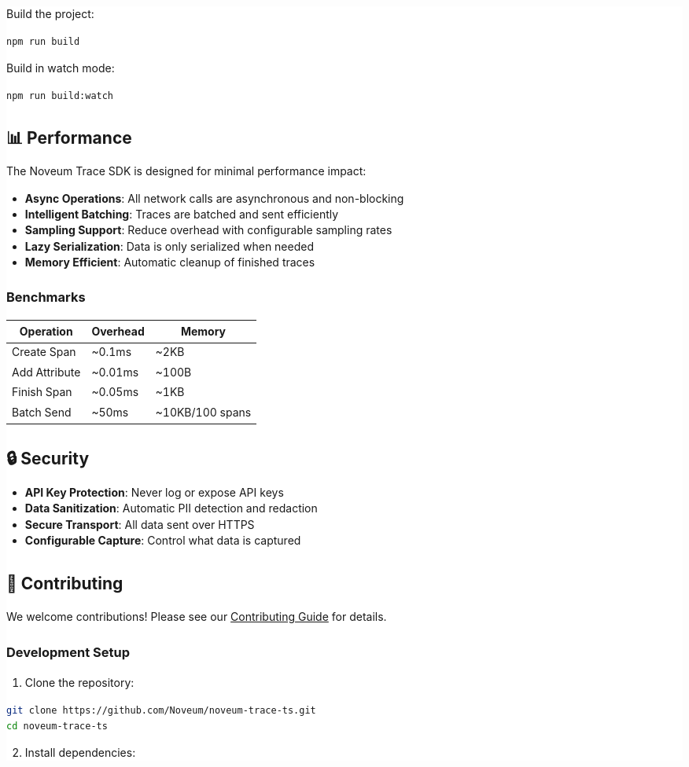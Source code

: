 Build the project:

```bash
npm run build
```

Build in watch mode:

```bash
npm run build:watch
```

## 📊 Performance

The Noveum Trace SDK is designed for minimal performance impact:

- **Async Operations**: All network calls are asynchronous and non-blocking
- **Intelligent Batching**: Traces are batched and sent efficiently
- **Sampling Support**: Reduce overhead with configurable sampling rates
- **Lazy Serialization**: Data is only serialized when needed
- **Memory Efficient**: Automatic cleanup of finished traces

### Benchmarks

| Operation     | Overhead | Memory          |
| ------------- | -------- | --------------- |
| Create Span   | ~0.1ms   | ~2KB            |
| Add Attribute | ~0.01ms  | ~100B           |
| Finish Span   | ~0.05ms  | ~1KB            |
| Batch Send    | ~50ms    | ~10KB/100 spans |

## 🔒 Security

- **API Key Protection**: Never log or expose API keys
- **Data Sanitization**: Automatic PII detection and redaction
- **Secure Transport**: All data sent over HTTPS
- **Configurable Capture**: Control what data is captured

## 🤝 Contributing

We welcome contributions! Please see our [Contributing Guide](CONTRIBUTING.md) for details.

### Development Setup

1. Clone the repository:

```bash
git clone https://github.com/Noveum/noveum-trace-ts.git
cd noveum-trace-ts
```

2. Install dependencies:
